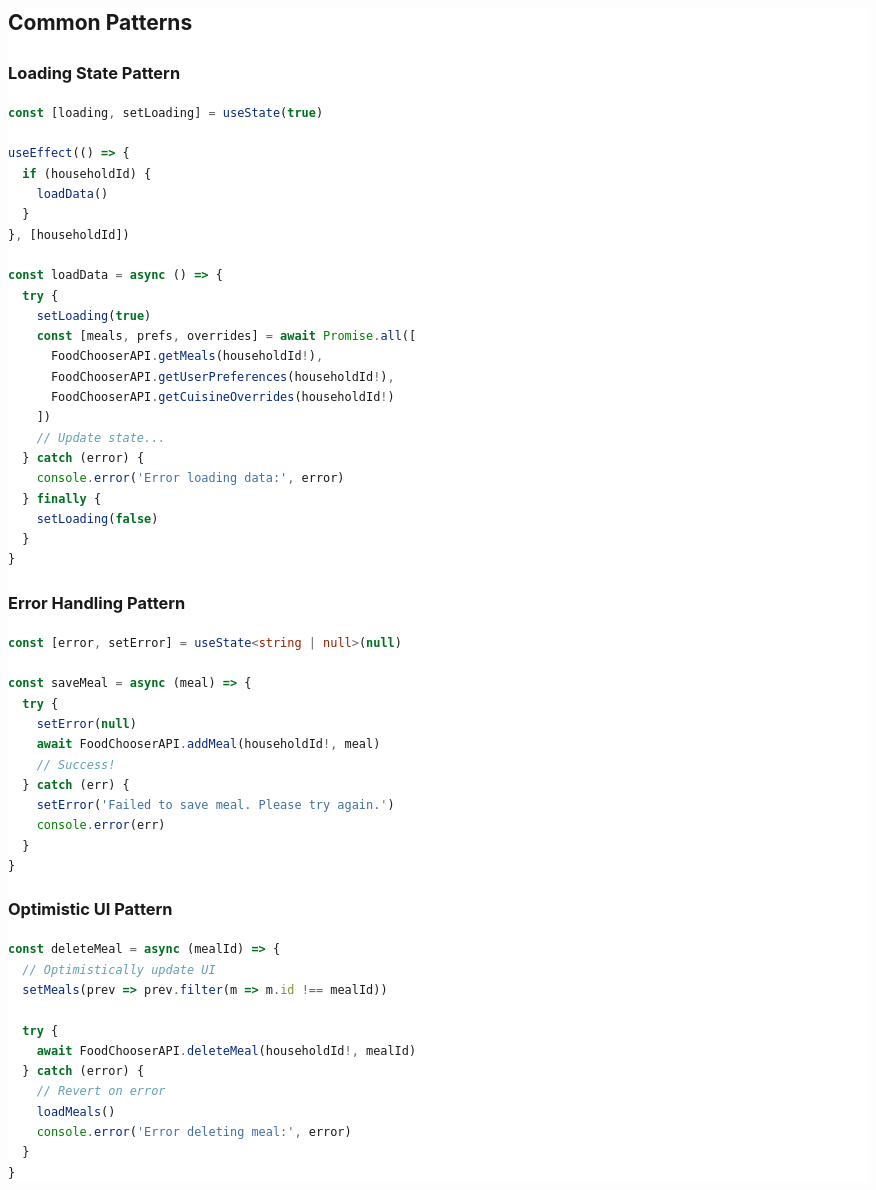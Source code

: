 ```typescript
```

## Common Patterns

### Loading State Pattern
```typescript
const [loading, setLoading] = useState(true)

useEffect(() => {
  if (householdId) {
    loadData()
  }
}, [householdId])

const loadData = async () => {
  try {
    setLoading(true)
    const [meals, prefs, overrides] = await Promise.all([
      FoodChooserAPI.getMeals(householdId!),
      FoodChooserAPI.getUserPreferences(householdId!),
      FoodChooserAPI.getCuisineOverrides(householdId!)
    ])
    // Update state...
  } catch (error) {
    console.error('Error loading data:', error)
  } finally {
    setLoading(false)
  }
}
```

### Error Handling Pattern
```typescript
const [error, setError] = useState<string | null>(null)

const saveMeal = async (meal) => {
  try {
    setError(null)
    await FoodChooserAPI.addMeal(householdId!, meal)
    // Success!
  } catch (err) {
    setError('Failed to save meal. Please try again.')
    console.error(err)
  }
}
```

### Optimistic UI Pattern
```typescript
const deleteMeal = async (mealId) => {
  // Optimistically update UI
  setMeals(prev => prev.filter(m => m.id !== mealId))
  
  try {
    await FoodChooserAPI.deleteMeal(householdId!, mealId)
  } catch (error) {
    // Revert on error
    loadMeals()
    console.error('Error deleting meal:', error)
  }
}
```
